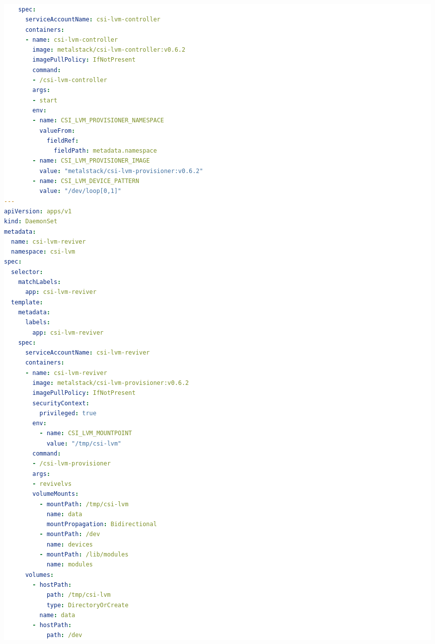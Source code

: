 ```yaml
    spec:
      serviceAccountName: csi-lvm-controller
      containers:
      - name: csi-lvm-controller
        image: metalstack/csi-lvm-controller:v0.6.2
        imagePullPolicy: IfNotPresent
        command:
        - /csi-lvm-controller
        args:
        - start
        env:
        - name: CSI_LVM_PROVISIONER_NAMESPACE
          valueFrom:
            fieldRef:
              fieldPath: metadata.namespace
        - name: CSI_LVM_PROVISIONER_IMAGE
          value: "metalstack/csi-lvm-provisioner:v0.6.2"
        - name: CSI_LVM_DEVICE_PATTERN
          value: "/dev/loop[0,1]"
---
apiVersion: apps/v1
kind: DaemonSet
metadata:
  name: csi-lvm-reviver
  namespace: csi-lvm
spec:
  selector:
    matchLabels:
      app: csi-lvm-reviver
  template:
    metadata:
      labels:
        app: csi-lvm-reviver
    spec:
      serviceAccountName: csi-lvm-reviver
      containers:
      - name: csi-lvm-reviver
        image: metalstack/csi-lvm-provisioner:v0.6.2
        imagePullPolicy: IfNotPresent
        securityContext:
          privileged: true
        env:
          - name: CSI_LVM_MOUNTPOINT
            value: "/tmp/csi-lvm"
        command:
        - /csi-lvm-provisioner
        args:
        - revivelvs
        volumeMounts:
          - mountPath: /tmp/csi-lvm
            name: data
            mountPropagation: Bidirectional
          - mountPath: /dev
            name: devices
          - mountPath: /lib/modules
            name: modules
      volumes:
        - hostPath:
            path: /tmp/csi-lvm
            type: DirectoryOrCreate
          name: data
        - hostPath:
            path: /dev
```